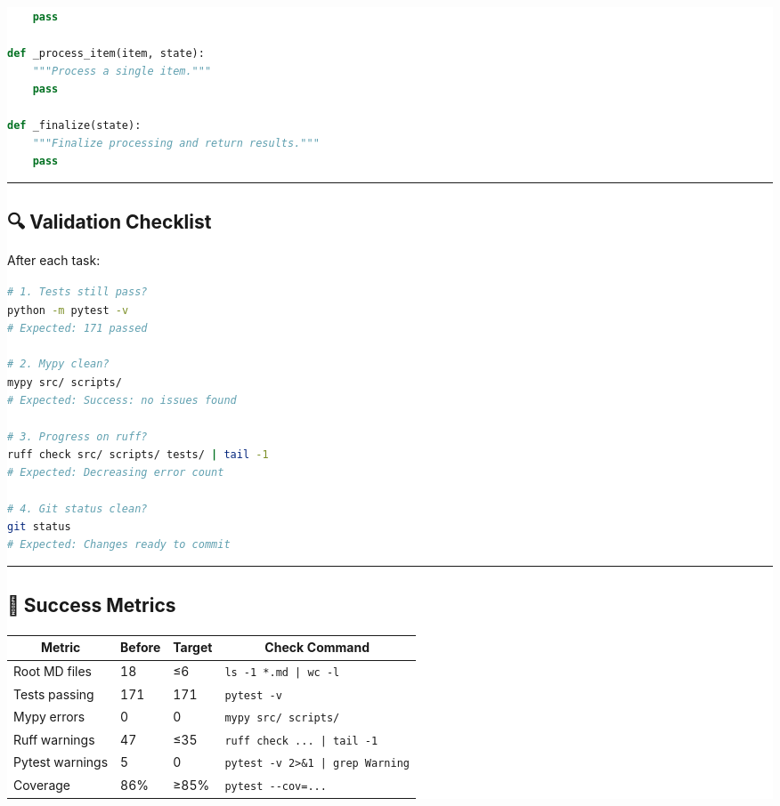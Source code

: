 ```python
    pass

def _process_item(item, state):
    """Process a single item."""
    pass

def _finalize(state):
    """Finalize processing and return results."""
    pass
```

______________________________________________________________________

## 🔍 Validation Checklist

After each task:

```bash
# 1. Tests still pass?
python -m pytest -v
# Expected: 171 passed

# 2. Mypy clean?
mypy src/ scripts/
# Expected: Success: no issues found

# 3. Progress on ruff?
ruff check src/ scripts/ tests/ | tail -1
# Expected: Decreasing error count

# 4. Git status clean?
git status
# Expected: Changes ready to commit
```

______________________________________________________________________

## 🎯 Success Metrics

| Metric | Before | Target | Check Command |
|--------|--------|--------|---------------|
| Root MD files | 18 | ≤6 | `ls -1 *.md \| wc -l` |
| Tests passing | 171 | 171 | `pytest -v` |
| Mypy errors | 0 | 0 | `mypy src/ scripts/` |
| Ruff warnings | 47 | ≤35 | `ruff check ... \| tail -1` |
| Pytest warnings | 5 | 0 | `pytest -v 2>&1 \| grep Warning` |
| Coverage | 86% | ≥85% | `pytest --cov=...` |
